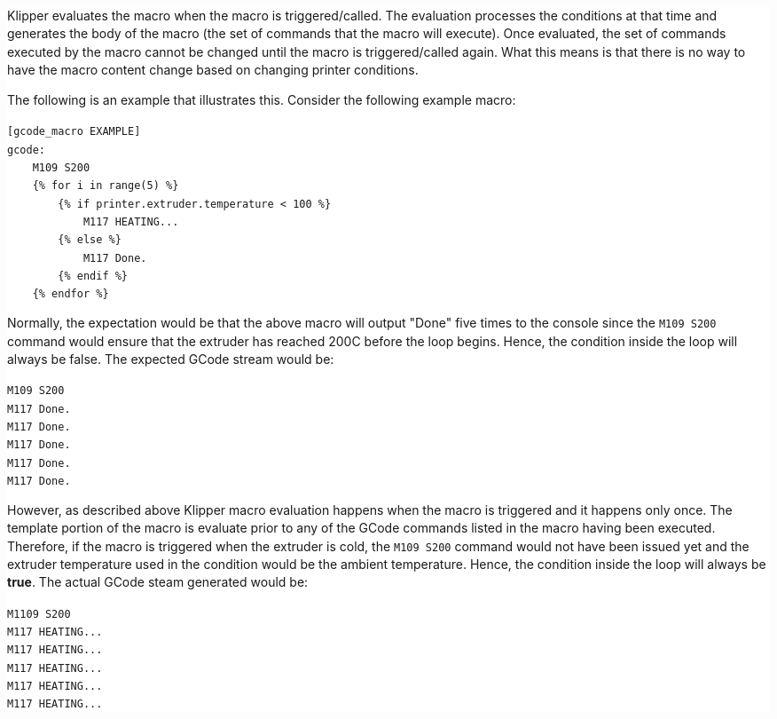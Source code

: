 Klipper evaluates the macro when the macro is triggered/called. The evaluation
processes the conditions at that time and generates the body of the macro (the
set of commands that the macro will execute). Once evaluated, the set of
commands executed by the macro cannot be changed until the macro is 
triggered/called again. What this means is that there is no way to have the
macro content change based on changing printer conditions.

The following is an example that illustrates this. Consider the following
example macro:

```
[gcode_macro EXAMPLE]
gcode:
    M109 S200
    {% for i in range(5) %}
        {% if printer.extruder.temperature < 100 %}
            M117 HEATING...
        {% else %}
            M117 Done.
        {% endif %}
    {% endfor %}
```

Normally, the expectation would be that the above macro will output "Done" five
times to the console since the `M109 S200` command would ensure that the
extruder has reached 200C before the loop begins. Hence, the condition inside
the loop will always be false. The expected GCode stream would be:

```
M109 S200
M117 Done.
M117 Done.
M117 Done.
M117 Done.
M117 Done.
```

However, as described above Klipper macro evaluation happens when the macro is
triggered and it happens only once. The template portion of the macro is
evaluate prior to any of the GCode commands listed in the macro having been
executed. Therefore, if the macro is triggered when the extruder is cold, the
`M109 S200` command would not have been issued yet and the extruder temperature
used in the condition would be the ambient temperature. Hence, the condition
inside the loop will always be **true**. The actual GCode steam generated would
be:

```
M1109 S200
M117 HEATING...
M117 HEATING...
M117 HEATING...
M117 HEATING...
M117 HEATING...
```


  [^1]: Klipper Documentation: https://www.klipper3d.org/
  [^2]: Klipper GCode command reference: https://www.klipper3d.org/G-Codes.html
  [^3]: Klipper Command Templates: https://www.klipper3d.org/Command_Templates.html
  [^4]: Jinja Documentation: https://jinja.palletsprojects.com/en/2.10.x/templates/#
  [^5]: https://www.klipper3d.org/Command_Templates.html?h=printer#the-printer-variable
  [^6]: https://jinja.palletsprojects.com/en/3.1.x/templates/#filters
  [^7]: https://www.klipper3d.org/Command_Templates.html?h=delayed#delayed-gcodes
  [^8]: https://www.klipper3d.org/G-Codes.html?h=save_gc#save_gcode_state
  [^9]: https://www.klipper3d.org/G-Codes.html?h=save_gc#restore_gcode_state
  [^10]: PrusaSlicer Placeholders: https://help.prusa3d.com/article/list-of-placeholders_205643
  [^11]: Cura Placeholders: http://files.fieldofview.com/cura/Replacement_Patterns.html